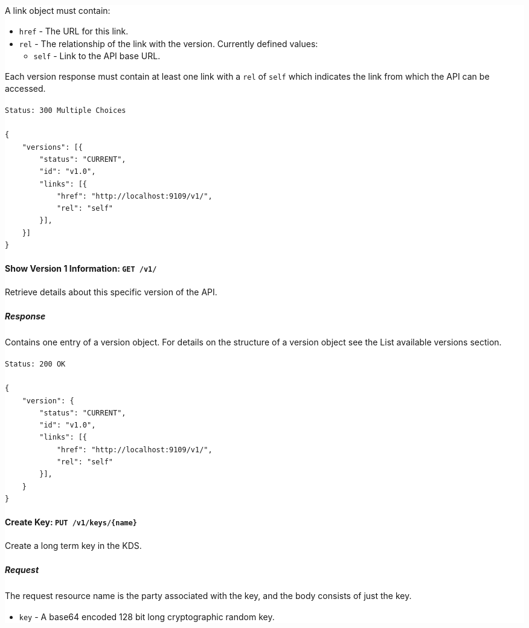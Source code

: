 A link object must contain:

  - `href` - The URL for this link.
  - `rel` - The relationship of the link with the version.
    Currently defined values:
    - `self` - Link to the API base URL.

Each version response must contain at least one link with a `rel` of `self`
which indicates the link from which the API can be accessed.

    Status: 300 Multiple Choices

    {
        "versions": [{
            "status": "CURRENT",
            "id": "v1.0",
            "links": [{
                "href": "http://localhost:9109/v1/",
                "rel": "self"
            }],
        }]
    }

#### Show Version 1 Information: `GET /v1/`

Retrieve details about this specific version of the API.

##### Response

Contains one entry of a version object.
For details on the structure of a version object see the List available
versions section.

    Status: 200 OK

    {
        "version": {
            "status": "CURRENT",
            "id": "v1.0",
            "links": [{
                "href": "http://localhost:9109/v1/",
                "rel": "self"
            }],
        }
    }

#### Create Key: `PUT /v1/keys/{name}`

Create a long term key in the KDS.

##### Request

The request resource name is the party associated with the key, and the body
consists of just the key.

 - `key` - A base64 encoded 128 bit long cryptographic random key.
